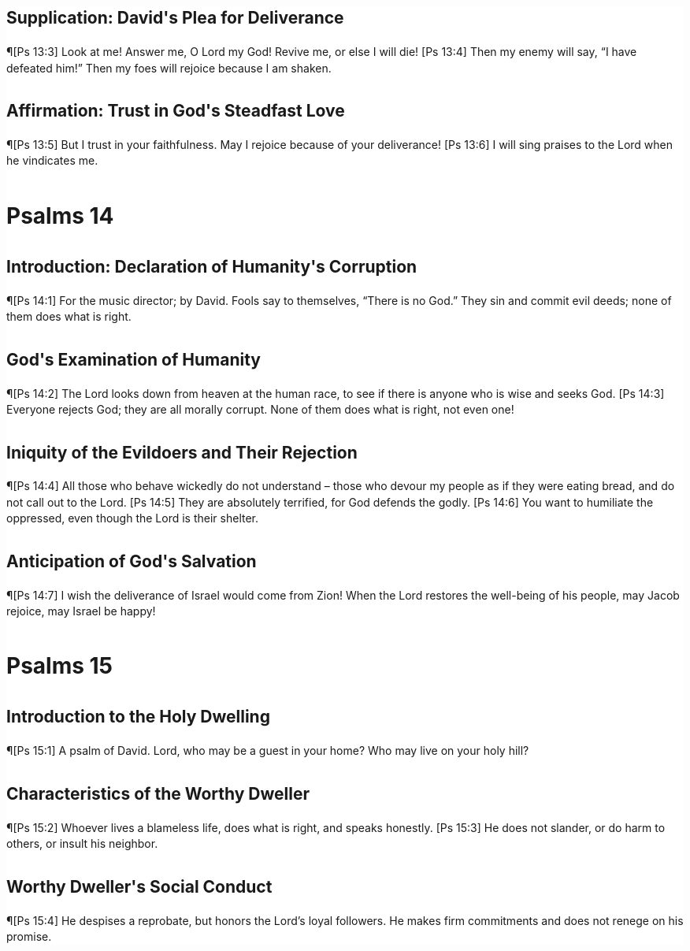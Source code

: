 ## Supplication: David's Plea for Deliverance
¶[Ps 13:3] Look at me! Answer me, O Lord my God! Revive me, or else I will die!
[Ps 13:4] Then my enemy will say, “I have defeated him!” Then my foes will rejoice because I am shaken.

## Affirmation: Trust in God's Steadfast Love
¶[Ps 13:5] But I trust in your faithfulness. May I rejoice because of your deliverance!
[Ps 13:6] I will sing praises to the Lord when he vindicates me.


# Psalms 14

## Introduction: Declaration of Humanity's Corruption
¶[Ps 14:1] For the music director; by David. Fools say to themselves, “There is no God.” They sin and commit evil deeds; none of them does what is right.

## God's Examination of Humanity
¶[Ps 14:2] The Lord looks down from heaven at the human race, to see if there is anyone who is wise and seeks God.
[Ps 14:3] Everyone rejects God; they are all morally corrupt. None of them does what is right, not even one!

## Iniquity of the Evildoers and Their Rejection
¶[Ps 14:4] All those who behave wickedly do not understand – those who devour my people as if they were eating bread, and do not call out to the Lord.
[Ps 14:5] They are absolutely terrified, for God defends the godly.
[Ps 14:6] You want to humiliate the oppressed, even though the Lord is their shelter.

## Anticipation of God's Salvation
¶[Ps 14:7] I wish the deliverance of Israel would come from Zion! When the Lord restores the well-being of his people, may Jacob rejoice, may Israel be happy!


# Psalms 15

## Introduction to the Holy Dwelling
¶[Ps 15:1] A psalm of David. Lord, who may be a guest in your home? Who may live on your holy hill?

## Characteristics of the Worthy Dweller
¶[Ps 15:2] Whoever lives a blameless life, does what is right, and speaks honestly.
[Ps 15:3] He does not slander, or do harm to others, or insult his neighbor.

## Worthy Dweller's Social Conduct
¶[Ps 15:4] He despises a reprobate, but honors the Lord’s loyal followers. He makes firm commitments and does not renege on his promise.
